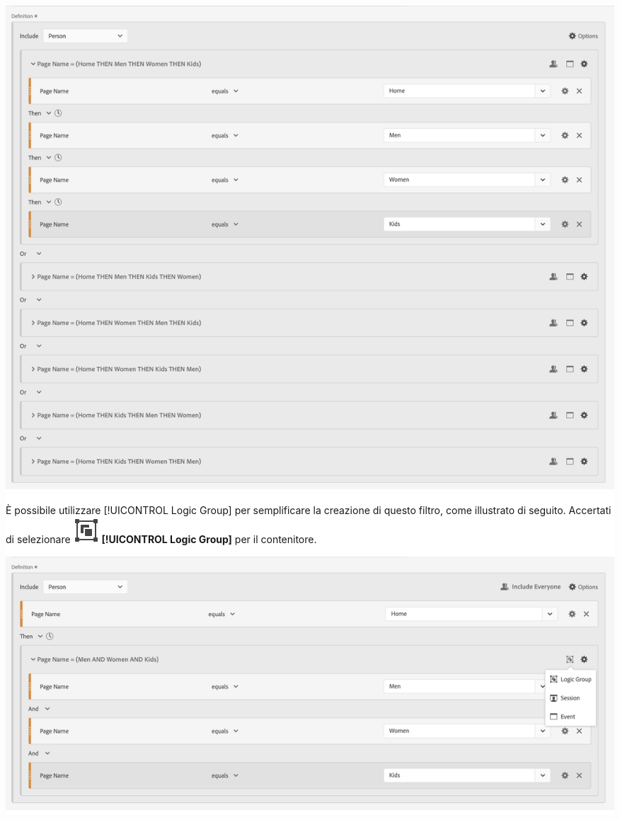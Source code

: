 ![Esempio non utilizzando un gruppo logico](assets/logicgroup-example-notusing.png)

È possibile utilizzare [!UICONTROL Logic Group] per semplificare la creazione di questo filtro, come illustrato di seguito. Accertati di selezionare ![Gruppo](/help/assets/icons/Group.svg) **[!UICONTROL Logic Group]** per il contenitore.

![Esempio non utilizzando un gruppo logico](assets/logicgroup-example-using.png)
